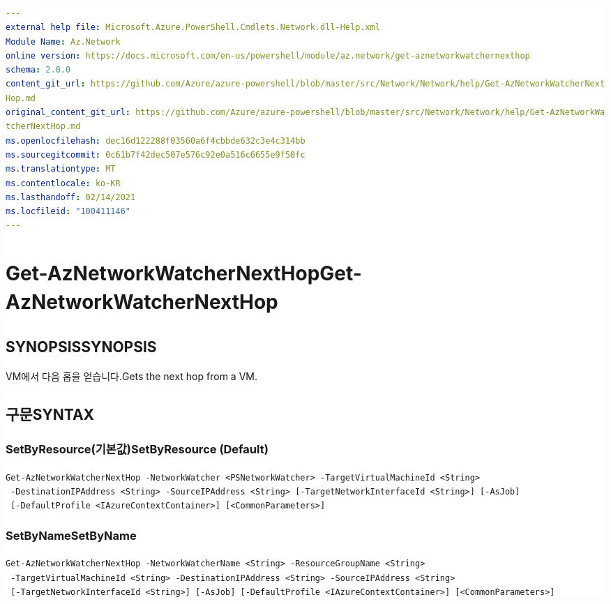 ```yaml
---
external help file: Microsoft.Azure.PowerShell.Cmdlets.Network.dll-Help.xml
Module Name: Az.Network
online version: https://docs.microsoft.com/en-us/powershell/module/az.network/get-aznetworkwatchernexthop
schema: 2.0.0
content_git_url: https://github.com/Azure/azure-powershell/blob/master/src/Network/Network/help/Get-AzNetworkWatcherNextHop.md
original_content_git_url: https://github.com/Azure/azure-powershell/blob/master/src/Network/Network/help/Get-AzNetworkWatcherNextHop.md
ms.openlocfilehash: dec16d122288f03560a6f4cbbde632c3e4c314bb
ms.sourcegitcommit: 0c61b7f42dec507e576c92e0a516c6655e9f50fc
ms.translationtype: MT
ms.contentlocale: ko-KR
ms.lasthandoff: 02/14/2021
ms.locfileid: "100411146"
---
```

# <span data-ttu-id="05969-101">Get-AzNetworkWatcherNextHop</span><span class="sxs-lookup"><span data-stu-id="05969-101">Get-AzNetworkWatcherNextHop</span></span>

## <span data-ttu-id="05969-102">SYNOPSIS</span><span class="sxs-lookup"><span data-stu-id="05969-102">SYNOPSIS</span></span>
<span data-ttu-id="05969-103">VM에서 다음 홉을 얻습니다.</span><span class="sxs-lookup"><span data-stu-id="05969-103">Gets the next hop from a VM.</span></span>

## <span data-ttu-id="05969-104">구문</span><span class="sxs-lookup"><span data-stu-id="05969-104">SYNTAX</span></span>

### <span data-ttu-id="05969-105">SetByResource(기본값)</span><span class="sxs-lookup"><span data-stu-id="05969-105">SetByResource (Default)</span></span>
```
Get-AzNetworkWatcherNextHop -NetworkWatcher <PSNetworkWatcher> -TargetVirtualMachineId <String>
 -DestinationIPAddress <String> -SourceIPAddress <String> [-TargetNetworkInterfaceId <String>] [-AsJob]
 [-DefaultProfile <IAzureContextContainer>] [<CommonParameters>]
```

### <span data-ttu-id="05969-106">SetByName</span><span class="sxs-lookup"><span data-stu-id="05969-106">SetByName</span></span>
```
Get-AzNetworkWatcherNextHop -NetworkWatcherName <String> -ResourceGroupName <String>
 -TargetVirtualMachineId <String> -DestinationIPAddress <String> -SourceIPAddress <String>
 [-TargetNetworkInterfaceId <String>] [-AsJob] [-DefaultProfile <IAzureContextContainer>] [<CommonParameters>]
```
